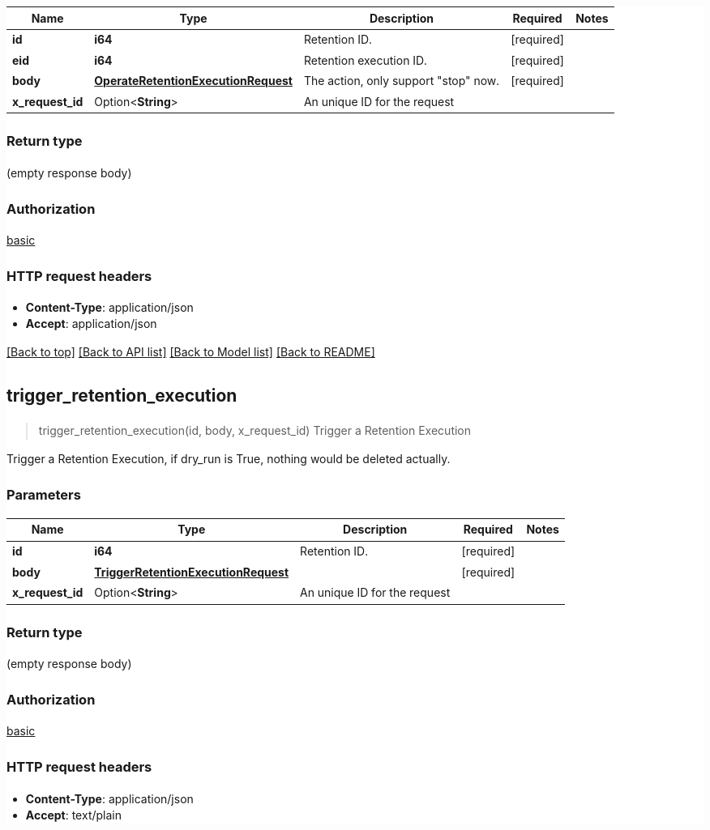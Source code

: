 
Name | Type | Description  | Required | Notes
------------- | ------------- | ------------- | ------------- | -------------
**id** | **i64** | Retention ID. | [required] |
**eid** | **i64** | Retention execution ID. | [required] |
**body** | [**OperateRetentionExecutionRequest**](OperateRetentionExecutionRequest.md) | The action, only support \"stop\" now. | [required] |
**x_request_id** | Option<**String**> | An unique ID for the request |  |

### Return type

 (empty response body)

### Authorization

[basic](../README.md#basic)

### HTTP request headers

- **Content-Type**: application/json
- **Accept**: application/json

[[Back to top]](#) [[Back to API list]](../README.md#documentation-for-api-endpoints) [[Back to Model list]](../README.md#documentation-for-models) [[Back to README]](../README.md)


## trigger_retention_execution

> trigger_retention_execution(id, body, x_request_id)
Trigger a Retention Execution

Trigger a Retention Execution, if dry_run is True, nothing would be deleted actually.

### Parameters


Name | Type | Description  | Required | Notes
------------- | ------------- | ------------- | ------------- | -------------
**id** | **i64** | Retention ID. | [required] |
**body** | [**TriggerRetentionExecutionRequest**](TriggerRetentionExecutionRequest.md) |  | [required] |
**x_request_id** | Option<**String**> | An unique ID for the request |  |

### Return type

 (empty response body)

### Authorization

[basic](../README.md#basic)

### HTTP request headers

- **Content-Type**: application/json
- **Accept**: text/plain
